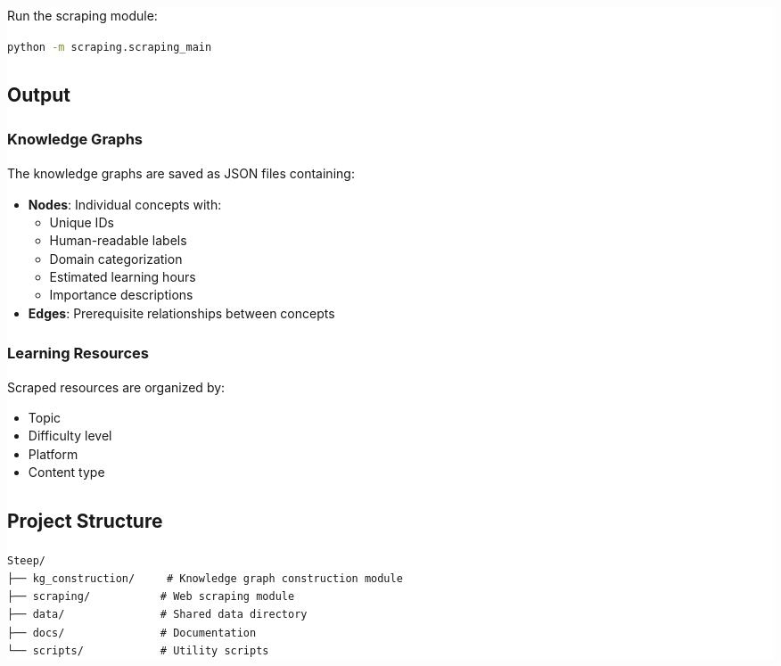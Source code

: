 Run the scraping module:
```bash
python -m scraping.scraping_main
```

## Output

### Knowledge Graphs
The knowledge graphs are saved as JSON files containing:
- **Nodes**: Individual concepts with:
  - Unique IDs
  - Human-readable labels
  - Domain categorization
  - Estimated learning hours
  - Importance descriptions
- **Edges**: Prerequisite relationships between concepts

### Learning Resources
Scraped resources are organized by:
- Topic
- Difficulty level
- Platform
- Content type

## Project Structure

```
Steep/
├── kg_construction/     # Knowledge graph construction module
├── scraping/           # Web scraping module
├── data/               # Shared data directory
├── docs/               # Documentation
└── scripts/            # Utility scripts
```